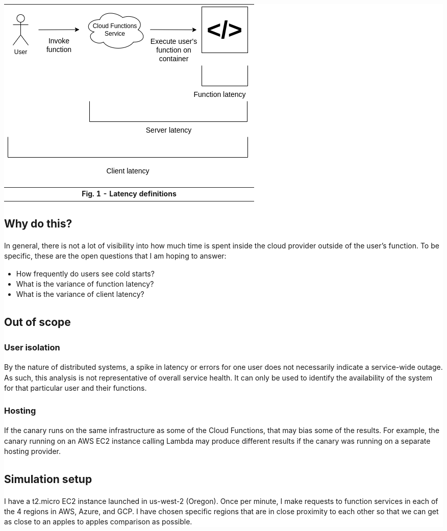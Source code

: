| ![diagram!](/images/cs/csDefinitions.png "diagram") |
|:--:|
| **Fig. 1 - Latency definitions** |


## Why do this?
In general, there is not a lot of visibility into how much time is spent inside the cloud provider outside of the user’s function. To be specific, these are the open questions that I am hoping to answer:
* How frequently do users see cold starts?
* What is the variance of function latency?
* What is the variance of client latency?


## Out of scope

### User isolation

By the nature of distributed systems, a spike in latency or errors for one user does not necessarily indicate a service-wide outage. As such, this analysis is not representative of overall service health. It can only be used to identify the availability of the system for that particular user and their functions.


### Hosting

If the canary runs on the same infrastructure as some of the Cloud Functions, that may bias some of the results. For example, the canary running on an AWS EC2 instance calling Lambda may produce different results if the canary was running on a separate hosting provider.


## Simulation setup
I have a t2.micro EC2 instance launched in us-west-2 (Oregon). Once per minute, I make requests to function services in each of the 4 regions in AWS, Azure, and GCP. I have chosen specific regions that are in close proximity to each other so that we can get as close to an apples to apples comparison as possible.
